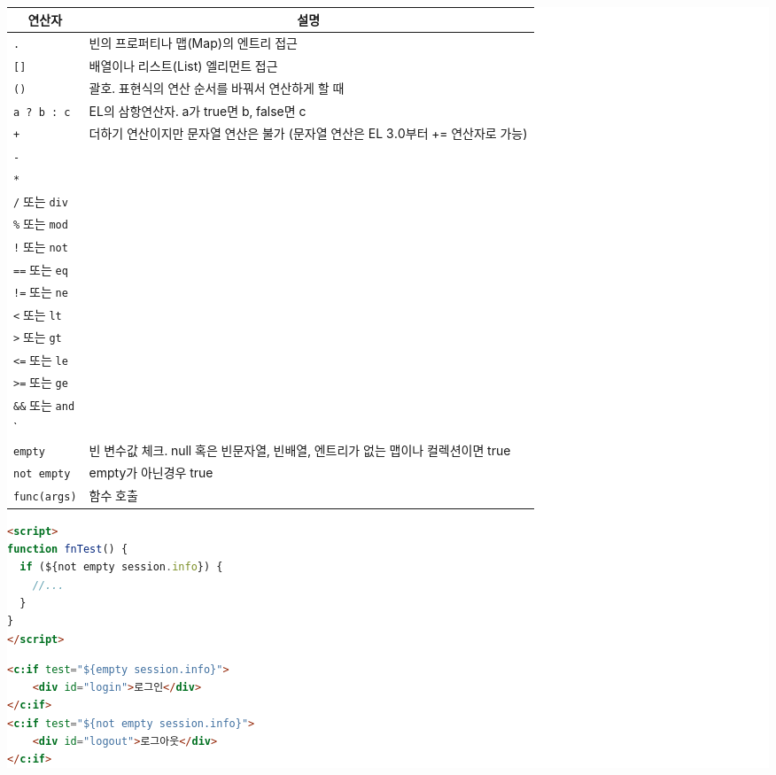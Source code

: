 | 연산자     | 설명 |
|-----------|-----------------------------------------------------|
| `.`         |  빈의 프로퍼티나  맵(Map)의  엔트리 접근            |
| `[]`        |  배열이나  리스트(List)  엘리먼트 접근              |
| `()`        |  괄호. 표현식의  연산 순서를  바꿔서 연산하게 할 때 |
| `a ? b : c` |  EL의 삼항연산자. a가 true면 b, false면 c           |
| `+` | 더하기 연산이지만 문자열 연산은 불가 (문자열 연산은 EL 3.0부터 += 연산자로 가능)   |
| `-` |  |
| `*` |  |
| `/` 또는 `div` |  |
| `%` 또는 `mod` |  |
| `!` 또는 `not` |  |
| `==` 또는 `eq` |  |
| `!=` 또는 `ne` |  |
| `<` 또는 `lt` |  |
| `>` 또는 `gt` |  |
| `<=` 또는 `le` |  |
| `>=` 또는 `ge` |  |
| `&&` 또는 `and` |  |
| `||` 또는 `or` |  |
| `empty` | 빈 변수값 체크. null 혹은 빈문자열, 빈배열, 엔트리가 없는 맵이나 컬렉션이면 true |
| `not empty` | empty가 아닌경우 true |
| `func(args)` | 함수 호출 |

```html
<script>
function fnTest() {
  if (${not empty session.info}) {
    //...
  }
}
</script>
```

```html
<c:if test="${empty session.info}">
    <div id="login">로그인</div>
</c:if>
<c:if test="${not empty session.info}">
    <div id="logout">로그아웃</div>
</c:if>
```

